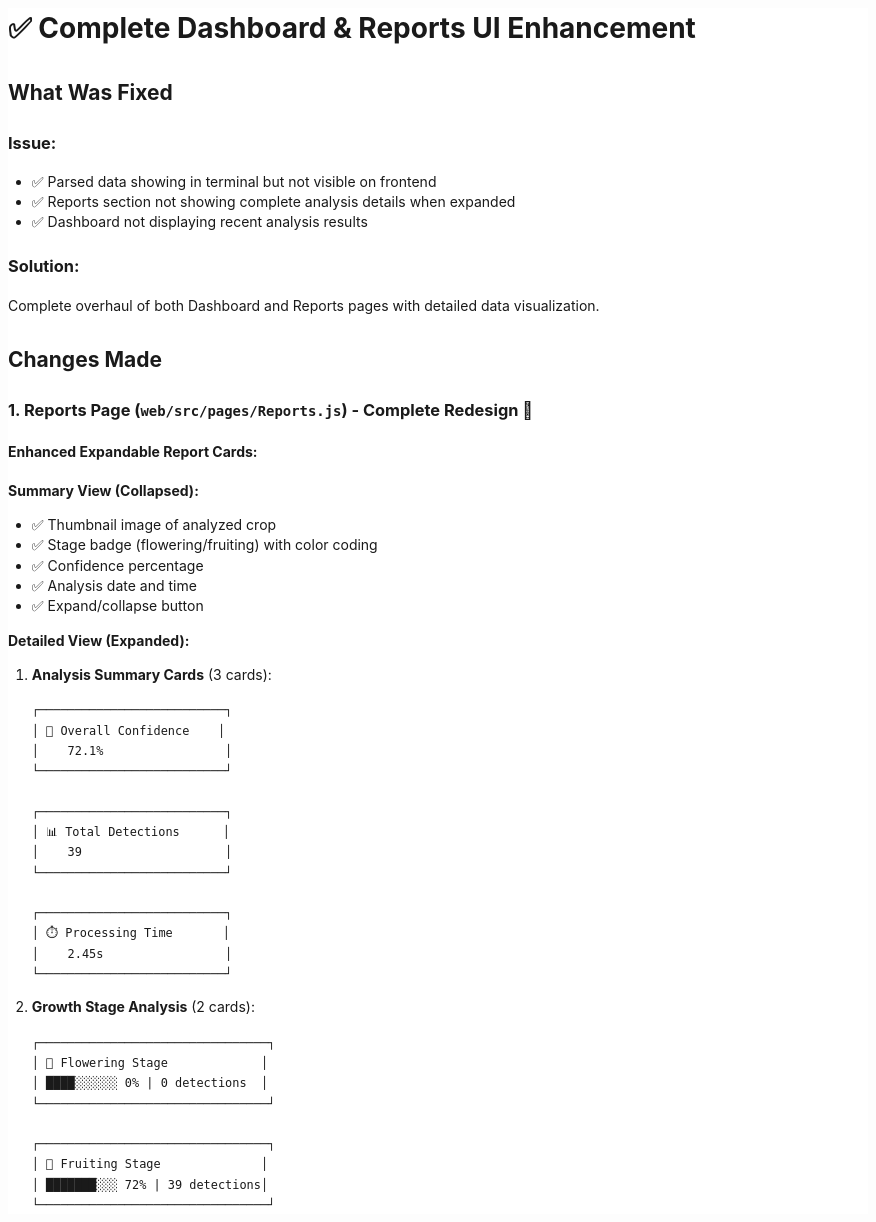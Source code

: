 # ✅ Complete Dashboard & Reports UI Enhancement

## What Was Fixed

### Issue:
- ✅ Parsed data showing in terminal but not visible on frontend
- ✅ Reports section not showing complete analysis details when expanded
- ✅ Dashboard not displaying recent analysis results

### Solution:
Complete overhaul of both Dashboard and Reports pages with detailed data visualization.

## Changes Made

### 1. Reports Page (`web/src/pages/Reports.js`) - Complete Redesign 🎨

#### Enhanced Expandable Report Cards:

**Summary View (Collapsed):**
- ✅ Thumbnail image of analyzed crop
- ✅ Stage badge (flowering/fruiting) with color coding
- ✅ Confidence percentage
- ✅ Analysis date and time
- ✅ Expand/collapse button

**Detailed View (Expanded):**

1. **Analysis Summary Cards** (3 cards):
   ```
   ┌──────────────────────────┐
   │ 🎯 Overall Confidence    │
   │    72.1%                 │
   └──────────────────────────┘
   
   ┌──────────────────────────┐
   │ 📊 Total Detections      │
   │    39                    │
   └──────────────────────────┘
   
   ┌──────────────────────────┐
   │ ⏱️ Processing Time       │
   │    2.45s                 │
   └──────────────────────────┘
   ```

2. **Growth Stage Analysis** (2 cards):
   ```
   ┌────────────────────────────────┐
   │ 🌸 Flowering Stage             │
   │ ████░░░░░░ 0% | 0 detections  │
   └────────────────────────────────┘
   
   ┌────────────────────────────────┐
   │ 🍎 Fruiting Stage              │
   │ ███████░░░ 72% | 39 detections│
   └────────────────────────────────┘
   ```
